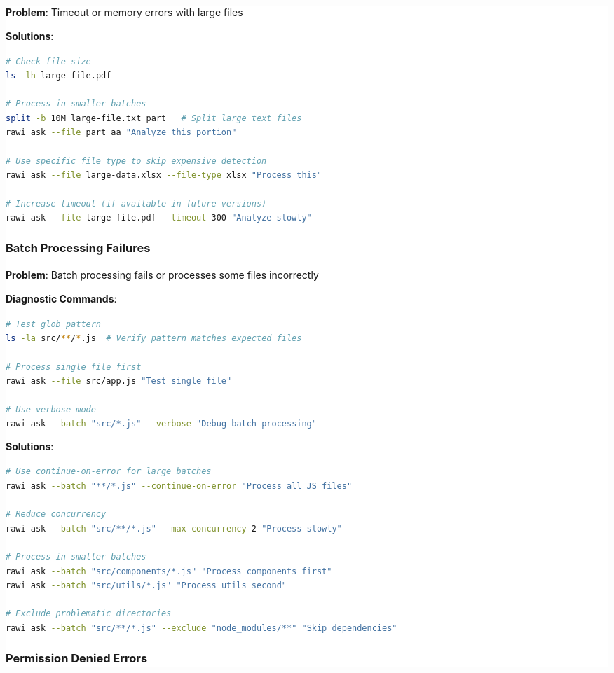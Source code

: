 **Problem**: Timeout or memory errors with large files

**Solutions**:

```bash
# Check file size
ls -lh large-file.pdf

# Process in smaller batches
split -b 10M large-file.txt part_  # Split large text files
rawi ask --file part_aa "Analyze this portion"

# Use specific file type to skip expensive detection
rawi ask --file large-data.xlsx --file-type xlsx "Process this"

# Increase timeout (if available in future versions)
rawi ask --file large-file.pdf --timeout 300 "Analyze slowly"
```

### Batch Processing Failures

**Problem**: Batch processing fails or processes some files incorrectly

**Diagnostic Commands**:

```bash
# Test glob pattern
ls -la src/**/*.js  # Verify pattern matches expected files

# Process single file first
rawi ask --file src/app.js "Test single file"

# Use verbose mode
rawi ask --batch "src/*.js" --verbose "Debug batch processing"
```

**Solutions**:

```bash
# Use continue-on-error for large batches
rawi ask --batch "**/*.js" --continue-on-error "Process all JS files"

# Reduce concurrency
rawi ask --batch "src/**/*.js" --max-concurrency 2 "Process slowly"

# Process in smaller batches
rawi ask --batch "src/components/*.js" "Process components first"
rawi ask --batch "src/utils/*.js" "Process utils second"

# Exclude problematic directories
rawi ask --batch "src/**/*.js" --exclude "node_modules/**" "Skip dependencies"
```

### Permission Denied Errors
